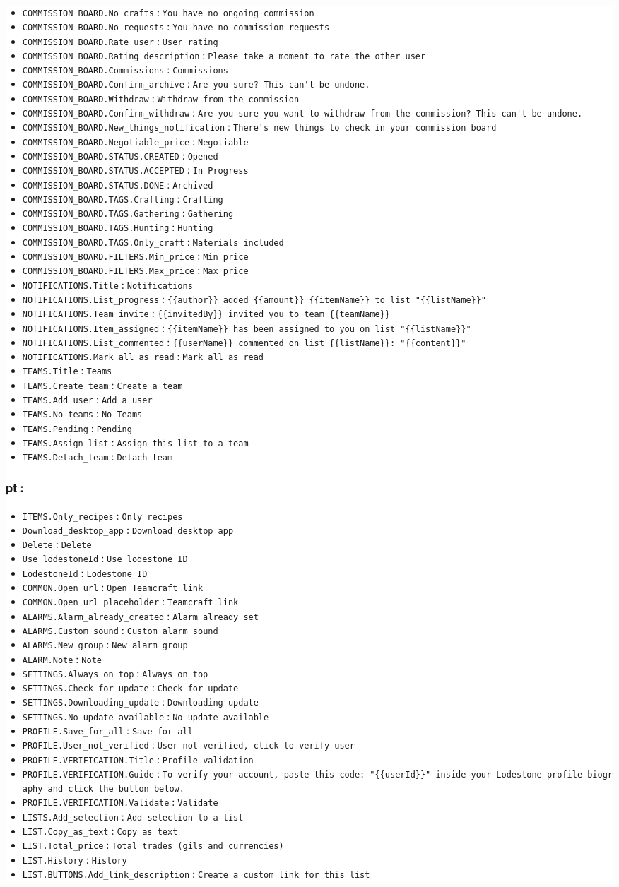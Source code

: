  * `COMMISSION_BOARD.No_crafts` : `You have no ongoing commission`
 * `COMMISSION_BOARD.No_requests` : `You have no commission requests`
 * `COMMISSION_BOARD.Rate_user` : `User rating`
 * `COMMISSION_BOARD.Rating_description` : `Please take a moment to rate the other user`
 * `COMMISSION_BOARD.Commissions` : `Commissions`
 * `COMMISSION_BOARD.Confirm_archive` : `Are you sure? This can't be undone.`
 * `COMMISSION_BOARD.Withdraw` : `Withdraw from the commission`
 * `COMMISSION_BOARD.Confirm_withdraw` : `Are you sure you want to withdraw from the commission? This can't be undone.`
 * `COMMISSION_BOARD.New_things_notification` : `There's new things to check in your commission board`
 * `COMMISSION_BOARD.Negotiable_price` : `Negotiable`
 * `COMMISSION_BOARD.STATUS.CREATED` : `Opened`
 * `COMMISSION_BOARD.STATUS.ACCEPTED` : `In Progress`
 * `COMMISSION_BOARD.STATUS.DONE` : `Archived`
 * `COMMISSION_BOARD.TAGS.Crafting` : `Crafting`
 * `COMMISSION_BOARD.TAGS.Gathering` : `Gathering`
 * `COMMISSION_BOARD.TAGS.Hunting` : `Hunting`
 * `COMMISSION_BOARD.TAGS.Only_craft` : `Materials included`
 * `COMMISSION_BOARD.FILTERS.Min_price` : `Min price`
 * `COMMISSION_BOARD.FILTERS.Max_price` : `Max price`
 * `NOTIFICATIONS.Title` : `Notifications`
 * `NOTIFICATIONS.List_progress` : `{{author}} added {{amount}} {{itemName}} to list "{{listName}}"`
 * `NOTIFICATIONS.Team_invite` : `{{invitedBy}} invited you to team {{teamName}}`
 * `NOTIFICATIONS.Item_assigned` : `{{itemName}} has been assigned to you on list "{{listName}}"`
 * `NOTIFICATIONS.List_commented` : `{{userName}} commented on list {{listName}}: "{{content}}"`
 * `NOTIFICATIONS.Mark_all_as_read` : `Mark all as read`
 * `TEAMS.Title` : `Teams`
 * `TEAMS.Create_team` : `Create a team`
 * `TEAMS.Add_user` : `Add a user`
 * `TEAMS.No_teams` : `No Teams`
 * `TEAMS.Pending` : `Pending`
 * `TEAMS.Assign_list` : `Assign this list to a team`
 * `TEAMS.Detach_team` : `Detach team`


### pt : 

 * `ITEMS.Only_recipes` : `Only recipes`
 * `Download_desktop_app` : `Download desktop app`
 * `Delete` : `Delete`
 * `Use_lodestoneId` : `Use lodestone ID`
 * `LodestoneId` : `Lodestone ID`
 * `COMMON.Open_url` : `Open Teamcraft link`
 * `COMMON.Open_url_placeholder` : `Teamcraft link`
 * `ALARMS.Alarm_already_created` : `Alarm already set`
 * `ALARMS.Custom_sound` : `Custom alarm sound`
 * `ALARMS.New_group` : `New alarm group`
 * `ALARM.Note` : `Note`
 * `SETTINGS.Always_on_top` : `Always on top`
 * `SETTINGS.Check_for_update` : `Check for update`
 * `SETTINGS.Downloading_update` : `Downloading update`
 * `SETTINGS.No_update_available` : `No update available`
 * `PROFILE.Save_for_all` : `Save for all`
 * `PROFILE.User_not_verified` : `User not verified, click to verify user`
 * `PROFILE.VERIFICATION.Title` : `Profile validation`
 * `PROFILE.VERIFICATION.Guide` : `To verify your account, paste this code: "{{userId}}" inside your Lodestone profile biography and click the button below.`
 * `PROFILE.VERIFICATION.Validate` : `Validate`
 * `LISTS.Add_selection` : `Add selection to a list`
 * `LIST.Copy_as_text` : `Copy as text`
 * `LIST.Total_price` : `Total trades (gils and currencies)`
 * `LIST.History` : `History`
 * `LIST.BUTTONS.Add_link_description` : `Create a custom link for this list`